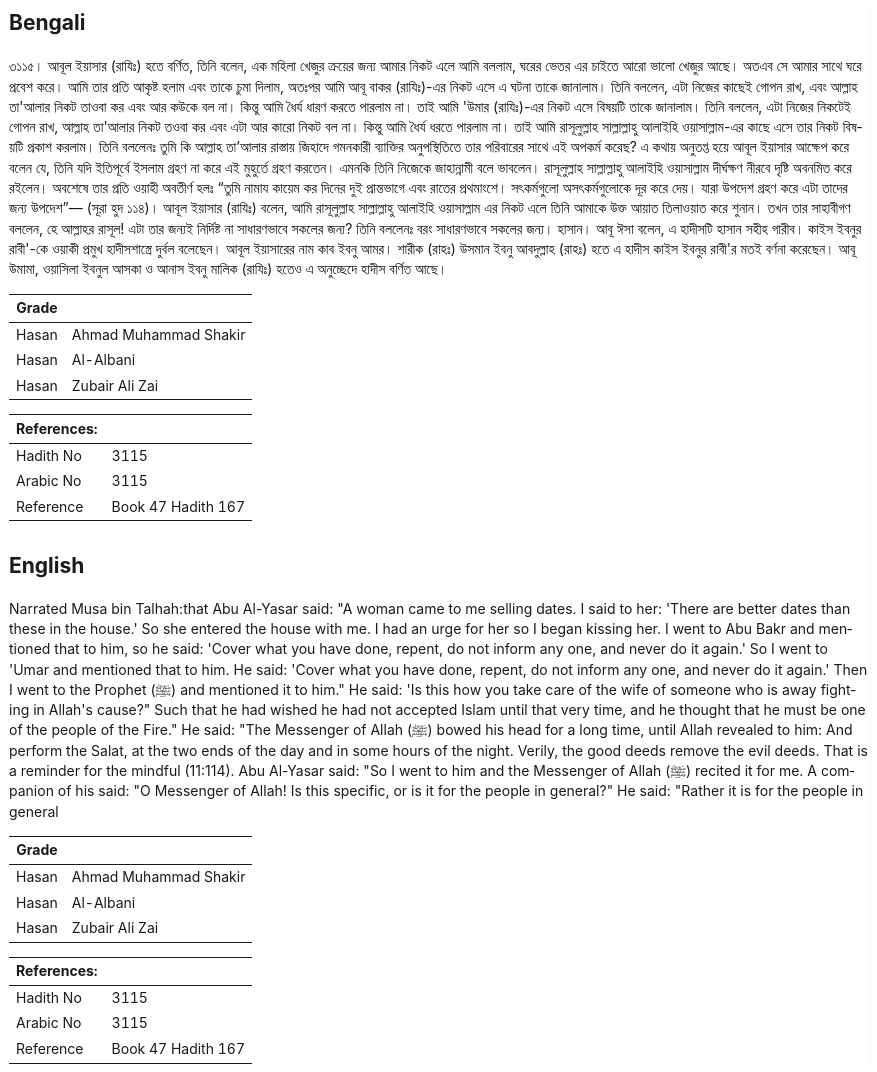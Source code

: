 ## Bengali


<div dir="ltr" lang="bn" style={{fontSize:'larger',backgroundColor:'#f8f9fa',padding:20}}>
৩১১৫। আবূল ইয়াসার (রাযিঃ) হতে বর্ণিত, তিনি বলেন, এক মহিলা খেজুর ক্রয়ের জন্য আমার নিকট এলে আমি বললাম, ঘরের ভেতর এর চাইতে আরো ভালো খেজুর আছে। অতএব সে আমার সাথে ঘরে প্রবেশ করে। আমি তার প্রতি আকৃষ্ট হলাম এবং তাকে চুমা দিলাম, অতঃপর আমি আবূ বাকর (রাযিঃ)-এর নিকট এসে এ ঘটনা তাকে জানালাম। তিনি বললেন, এটা নিজের কাছেই গোপন রাখ, এবং আল্লাহ তা'আলার নিকট তাওবা কর এবং আর কউকে বল না। কিন্তু আমি ধৈর্য ধারণ করতে পারলাম না। তাই আমি 'উমার (রাযিঃ)-এর নিকট এসে বিষয়টি তাকে জানালাম। তিনি বললেন, এটা নিজের নিকটেই গোপন রাখ, আল্লাহ তা'আলার নিকট তওবা কর এবং এটা আর কারো নিকট বল না। কিন্তু আমি ধৈর্য ধরতে পারলাম না। তাই আমি রাসূলুল্লাহ সাল্লাল্লাহু আলাইহি ওয়াসাল্লাম-এর কাছে এসে তার নিকট বিষয়টি প্রকাশ করলাম। তিনি বললেনঃ তুমি কি আল্লাহ তা’আলার রাস্তায় জিহাদে গমনকারী ব্যাক্তির অনুপস্থিতিতে তার পরিবারের সাথে এই অপকর্ম করেছ? এ কথায় অনুতপ্ত হয়ে আবূল ইয়াসার আক্ষেপ করে বলেন যে, তিনি যদি ইতিপূর্বে ইসলাম গ্রহণ না করে এই মুহুর্তে গ্রহণ করতেন। এমনকি তিনি নিজেকে জাহান্নামী বলে ভাবলেন। রাসূলুল্লাহ সাল্লাল্লাহু আলাইহি ওয়াসাল্লাম দীর্ঘক্ষণ নীরবে দৃষ্টি অবনমিত করে রইলেন। অবশেষে তার প্রতি ওয়াহী অবতীর্ণ হলঃ “তুমি নামায কায়েম কর দিনের দুই প্রান্তভাগে এবং রাতের প্রথমাংশে। সৎকর্মগুলো অসৎকর্মগুলোকে দূর করে দেয়। যারা উপদেশ গ্রহণ করে এটা তাদের জন্য উপদেশ”— (সূরা হুদ ১১৪)। আবূল ইয়াসার (রাযিঃ) বলেন, আমি রাসূলুল্লাহ সাল্লাল্লাহু আলাইহি ওয়াসাল্লাম এর নিকট এলে তিনি আমাকে উক্ত আয়াত তিলাওয়াত করে শুনান। তখন তার সাহাবীগণ বললেন, হে আল্লাহর রাসূল! এটা তার জন্যই নির্দিষ্ট না সাধারণভাবে সকলের জন্য? তিনি বললেনঃ বরং সাধারণভাবে সকলের জন্য। হাসান। আবূ ঈসা বলেন, এ হাদীসটি হাসান সহীহ গারীব। কাইস ইবনুর রাবী'-কে ওয়াকী প্রমুখ হাদীসশাস্ত্রে দুর্বল বলেছেন। আবূল ইয়াসারের নাম কাব ইবনু আমর। শারীক (রাহঃ) উসমান ইবনু আবদুল্লাহ (রাহঃ) হতে এ হাদীস কাইস ইবনুর রাবী'র মতই বর্ণনা করেছেন। আবূ উমামা, ওয়াসিলা ইবনুল আসকা ও আনাস ইবনু মালিক (রাযিঃ) হতেও এ অনুচ্ছেদে হাদীস বর্ণিত আছে।
</div>
<div style={{backgroundColor:'#f8f9fa',padding:20, marginBottom: 10}}><table> <thead> <tr> <th>Grade</th> <th></th> </tr> </thead> <tbody> <tr><td>Hasan</td><td>Ahmad Muhammad Shakir</td></tr><tr><td>Hasan</td><td>Al-Albani</td></tr><tr><td>Hasan</td><td>Zubair Ali Zai</td></tr></tbody></table><table> <thead> <tr> <th>References:</th> <th></th> </tr> </thead> <tbody><tr><td>Hadith No</td><td>3115</td></tr><tr><td>Arabic No</td><td>3115</td></tr><tr><td>Reference</td><td>Book 47 Hadith 167</td></tr></tbody></table></div>

## English


<div dir="ltr" lang="en" style={{fontSize:'larger',backgroundColor:'#f8f9fa',padding:20}}>
Narrated Musa bin Talhah:that Abu Al-Yasar said: "A woman came to me selling dates. I said to her: 'There are better dates than these in the house.' So she entered the house with me. I had an urge for her so I began kissing her. I went to Abu Bakr and mentioned that to him, so he said: 'Cover what you have done, repent, do not inform any one, and never do it again.' So I went to 'Umar and mentioned that to him. He said: 'Cover what you have done, repent, do not inform any one, and never do it again.' Then I went to the Prophet (ﷺ) and mentioned it to him." He said: 'Is this how you take care of the wife of someone who is away fighting in Allah's cause?" Such that he had wished he had not accepted Islam until that very time, and he thought that he must be one of the people of the Fire." He said: "The Messenger of Allah (ﷺ) bowed his head for a long time, until Allah revealed to him: And perform the Salat, at the two ends of the day and in some hours of the night. Verily, the good deeds remove the evil deeds. That is a reminder for the mindful (11:114). Abu Al-Yasar said: "So I went to him and the Messenger of Allah (ﷺ) recited it for me. A companion of his said: "O Messenger of Allah! Is this specific, or is it for the people in general?" He said: "Rather it is for the people in general
</div>
<div style={{backgroundColor:'#f8f9fa',padding:20, marginBottom: 10}}><table> <thead> <tr> <th>Grade</th> <th></th> </tr> </thead> <tbody> <tr><td>Hasan</td><td>Ahmad Muhammad Shakir</td></tr><tr><td>Hasan</td><td>Al-Albani</td></tr><tr><td>Hasan</td><td>Zubair Ali Zai</td></tr></tbody></table><table> <thead> <tr> <th>References:</th> <th></th> </tr> </thead> <tbody><tr><td>Hadith No</td><td>3115</td></tr><tr><td>Arabic No</td><td>3115</td></tr><tr><td>Reference</td><td>Book 47 Hadith 167</td></tr></tbody></table></div>
